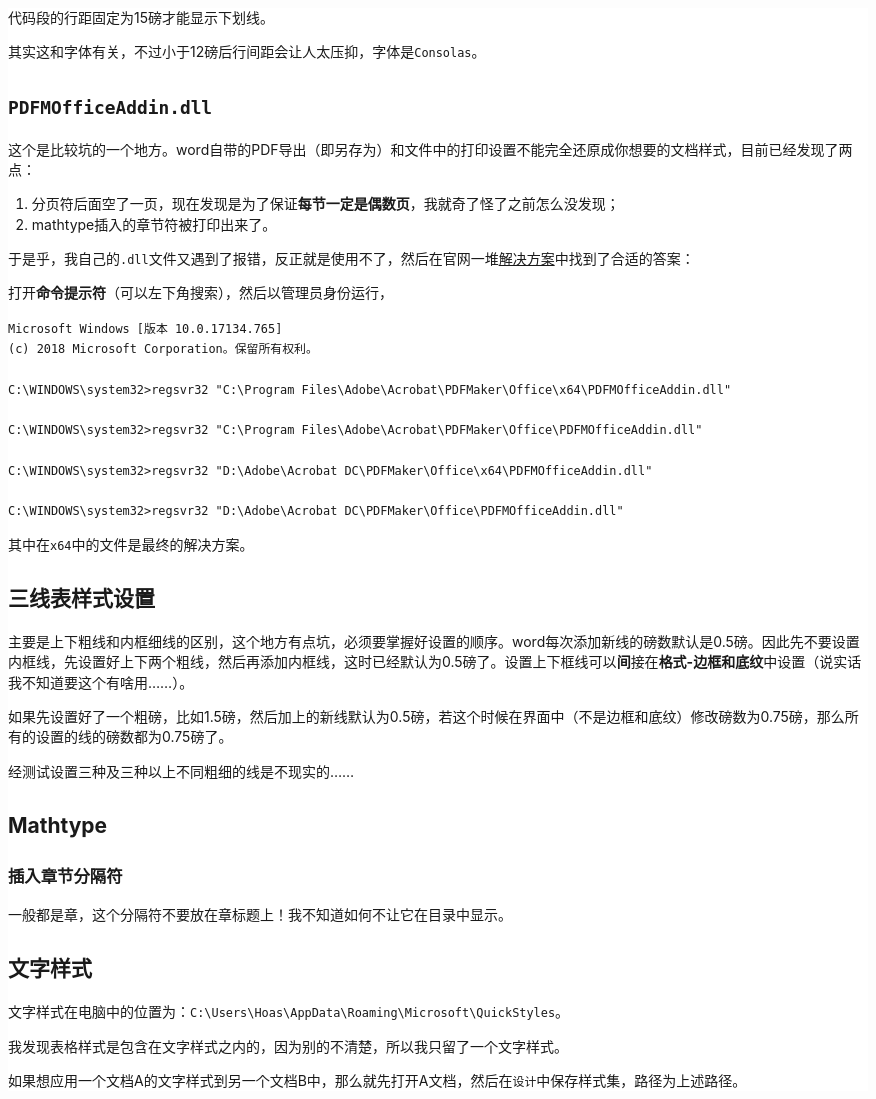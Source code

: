 代码段的行距固定为15磅才能显示下划线。

其实这和字体有关，不过小于12磅后行间距会让人太压抑，字体是`Consolas`。

## `PDFMOfficeAddin.dll`

这个是比较坑的一个地方。word自带的PDF导出（即另存为）和文件中的打印设置不能完全还原成你想要的文档样式，目前已经发现了两点：

1. 分页符后面空了一页，现在发现是为了保证**每节一定是偶数页**，我就奇了怪了之前怎么没发现；
2. mathtype插入的章节符被打印出来了。

于是乎，我自己的`.dll`文件又遇到了报错，反正就是使用不了，然后在官网一堆[解决方案](https://helpx.adobe.com/cn/acrobat/kb/pdfmaker-unavailable-office-2007-office.html)中找到了合适的答案：

打开**命令提示符**（可以左下角搜索），然后以管理员身份运行，

```
Microsoft Windows [版本 10.0.17134.765]
(c) 2018 Microsoft Corporation。保留所有权利。

C:\WINDOWS\system32>regsvr32 "C:\Program Files\Adobe\Acrobat\PDFMaker\Office\x64\PDFMOfficeAddin.dll"

C:\WINDOWS\system32>regsvr32 "C:\Program Files\Adobe\Acrobat\PDFMaker\Office\PDFMOfficeAddin.dll"

C:\WINDOWS\system32>regsvr32 "D:\Adobe\Acrobat DC\PDFMaker\Office\x64\PDFMOfficeAddin.dll"

C:\WINDOWS\system32>regsvr32 "D:\Adobe\Acrobat DC\PDFMaker\Office\PDFMOfficeAddin.dll"
```

其中在`x64`中的文件是最终的解决方案。

## 三线表样式设置

主要是上下粗线和内框细线的区别，这个地方有点坑，必须要掌握好设置的顺序。word每次添加新线的磅数默认是0.5磅。因此先不要设置内框线，先设置好上下两个粗线，然后再添加内框线，这时已经默认为0.5磅了。设置上下框线可以**间**接在**格式-边框和底纹**中设置（说实话我不知道要这个有啥用……）。

如果先设置好了一个粗磅，比如1.5磅，然后加上的新线默认为0.5磅，若这个时候在界面中（不是边框和底纹）修改磅数为0.75磅，那么所有的设置的线的磅数都为0.75磅了。

经测试设置三种及三种以上不同粗细的线是不现实的……

## Mathtype

### 插入章节分隔符

一般都是章，这个分隔符不要放在章标题上！我不知道如何不让它在目录中显示。

## 文字样式

文字样式在电脑中的位置为：`C:\Users\Hoas\AppData\Roaming\Microsoft\QuickStyles`。

我发现表格样式是包含在文字样式之内的，因为别的不清楚，所以我只留了一个文字样式。

如果想应用一个文档A的文字样式到另一个文档B中，那么就先打开A文档，然后在`设计`中保存样式集，路径为上述路径。
